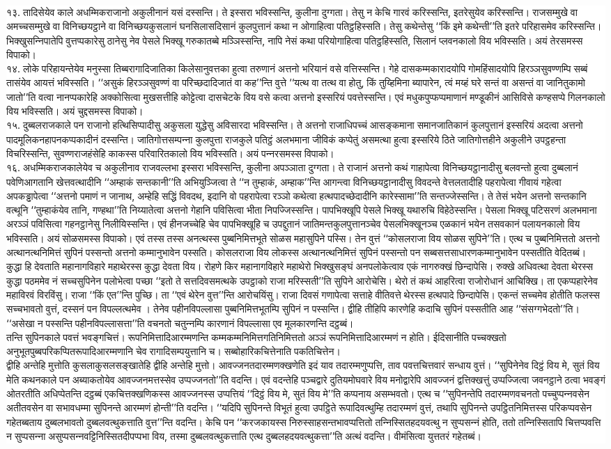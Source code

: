 १३. तादिसेयेव काले अधम्मिकराजानो अकुलीनानं यसं दस्सन्ति। ते इस्सरा भविस्सन्ति, कुलीना दुग्गता। तेसु न केचि गारवं करिस्सन्ति, इतरेसुयेव करिस्सन्ति। राजसम्मुखे वा अमच्‍चसम्मुखे वा विनिच्छयट्ठाने वा विनिच्छयकुसलानं घनसिलासदिसानं कुलपुत्तानं कथा न ओगाहित्वा पतिट्ठहिस्सति। तेसु कथेन्तेसु ‘‘किं इमे कथेन्ती’’ति इतरे परिहासमेव करिस्सन्ति। भिक्खुसन्‍निपातेपि वुत्तप्पकारेसु ठानेसु नेव पेसले भिक्खू गरुकातब्बे मञ्‍ञिस्सन्ति, नापि नेसं कथा परियोगाहित्वा पतिट्ठहिस्सति, सिलानं प्‍लवनकालो विय भविस्सति। अयं तेरसमस्स विपाको।  
१४. लोके परिहायन्तेयेव मनुस्सा तिब्बरागादिजातिका किलेसानुवत्तका हुत्वा तरुणानं अत्तनो भरियानं वसे वत्तिस्सन्ति। गेहे दासकम्मकारादयोपि गोमहिंसादयोपि हिरञ्‍ञसुवण्णम्पि सब्बं तासंयेव आयत्तं भविस्सति। ‘‘असुकं हिरञ्‍ञसुवण्णं वा परिच्छदादिजातं वा कह’’न्ति वुत्ते ‘‘यत्थ वा तत्थ वा होतु, किं तुय्हिमिना ब्यापारेन, त्वं मय्हं घरे सन्तं वा असन्तं वा जानितुकामो जातो’’ति वत्वा नानप्पकारेहि अक्‍कोसित्वा मुखसत्तीहि कोट्टेत्वा दासचेटके विय वसे कत्वा अत्तनो इस्सरियं पवत्तेस्सन्ति। एवं मधुकपुप्फप्पमाणानं मण्डूकीनं आसिविसे कण्हसप्पे गिलनकालो विय भविस्सति। अयं चुद्दसमस्स विपाको।  
१५. दुब्बलराजकाले पन राजानो हत्थिसिप्पादीसु अकुसला युद्धेसु अविसारदा भविस्सन्ति। ते अत्तनो राजाधिपच्‍चं आसङ्कमाना समानजातिकानं कुलपुत्तानं इस्सरियं अदत्वा अत्तनो पादमूलिकनहापनकप्पकादीनं दस्सन्ति। जातिगोत्तसम्पन्‍ना कुलपुत्ता राजकुले पतिट्ठं अलभमाना जीविकं कप्पेतुं असमत्था हुत्वा इस्सरिये ठिते जातिगोत्तहीने अकुलीने उपट्ठहन्ता विचरिस्सन्ति, सुवण्णराजहंसेहि काकस्स परिवारितकालो विय भविस्सति। अयं पन्‍नरसमस्स विपाको।  
१६. अधम्मिकराजकालेयेव च अकुलीनाव राजवल्‍लभा इस्सरा भविस्सन्ति, कुलीना अपञ्‍ञाता दुग्गता। ते राजानं अत्तनो कथं गाहापेत्वा विनिच्छयट्ठानादीसु बलवन्तो हुत्वा दुब्बलानं पवेणिआगतानि खेत्तवत्थादीनि ‘‘अम्हाकं सन्तकानी’’ति अभियुञ्‍जित्वा ते ‘‘न तुम्हाकं, अम्हाक’’न्ति आगन्त्वा विनिच्छयट्ठानादीसु विवदन्ते वेत्तलतादीहि पहरापेत्वा गीवायं गहेत्वा अपकड्ढापेत्वा ‘‘अत्तनो पमाणं न जानाथ, अम्हेहि सद्धिं विवदथ, इदानि वो पहरापेत्वा रञ्‍ञो कथेत्वा हत्थपादच्छेदादीनि कारेस्सामा’’ति सन्तज्‍जेस्सन्ति। ते तेसं भयेन अत्तनो सन्तकानि वत्थूनि ‘‘तुम्हाकंयेव तानि, गण्हथा’’ति निय्यातेत्वा अत्तनो गेहानि पविसित्वा भीता निपज्‍जिस्सन्ति। पापभिक्खूपि पेसले भिक्खू यथारुचि विहेठेस्सन्ति। पेसला भिक्खू पटिसरणं अलभमाना अरञ्‍ञं पविसित्वा गहनट्ठानेसु निलीयिस्सन्ति। एवं हीनजच्‍चेहि चेव पापभिक्खूहि च उपद्दुतानं जातिमन्तकुलपुत्तानञ्‍चेव पेसलभिक्खूनञ्‍च एळकानं भयेन तसवकानं पलायनकालो विय भविस्सति। अयं सोळसमस्स विपाको। एवं तस्स तस्स अनत्थस्स पुब्बनिमित्तभूते सोळस महासुपिने पस्सि। तेन वुत्तं ‘‘कोसलराजा विय सोळस सुपिने’’ति। एत्थ च पुब्बनिमित्ततो अत्तनो अत्थानत्थनिमित्तं सुपिनं पस्सन्तो अत्तनो कम्मानुभावेन पस्सति। कोसलराजा विय लोकस्स अत्थानत्थनिमित्तं सुपिनं पस्सन्तो पन सब्बसत्तसाधारणकम्मानुभावेन पस्सतीति वेदितब्बं।  
कुद्धा हि देवताति महानागविहारे महाथेरस्स कुद्धा देवता विय। रोहणे किर महानागविहारे महाथेरो भिक्खुसङ्घं अनपलोकेत्वाव एकं नागरुक्खं छिन्दापेसि। रुक्खे अधिवत्था देवता थेरस्स कुद्धा पठममेव नं सच्‍चसुपिनेन पलोभेत्वा पच्छा ‘‘इतो ते सत्तदिवसमत्थके उपट्ठाको राजा मरिस्सती’’ति सुपिने आरोचेसि। थेरो तं कथं आहरित्वा राजोरोधानं आचिक्खि। ता एकप्पहारेनेव महाविरवं विरविंसु। राजा ‘‘किं एत’’न्ति पुच्छि। ता ‘‘एवं थेरेन वुत्त’’न्ति आरोचयिंसु। राजा दिवसं गणापेत्वा सत्ताहे वीतिवत्ते थेरस्स हत्थपादे छिन्दापेसि। एकन्तं सच्‍चमेव होतीति फलस्स सच्‍चभावतो वुत्तं, दस्सनं पन विपल्‍लत्थमेव । तेनेव पहीनविपल्‍लासा पुब्बनिमित्तभूतम्पि सुपिनं न पस्सन्ति। द्वीहि तीहिपि कारणेहि कदाचि सुपिनं पस्सतीति आह ‘‘संसग्गभेदतो’’ति। ‘‘असेखा न पस्सन्ति पहीनविपल्‍लासत्ता’’ति वचनतो चतुन्‍नम्पि कारणानं विपल्‍लासा एव मूलकारणन्ति दट्ठब्बं।  
तन्ति सुपिनकाले पवत्तं भवङ्गचित्तं। रूपनिमित्तादिआरम्मणन्ति कम्मकम्मनिमित्तगतिनिमित्ततो अञ्‍ञं रूपनिमित्तादिआरम्मणं न होति। ईदिसानीति पच्‍चक्खतो अनुभूतपुब्बपरिकप्पितरूपादिआरम्मणानि चेव रागादिसम्पयुत्तानि च। सब्बोहारिकचित्तेनाति पकतिचित्तेन।  
द्वीहि अन्तेहि मुत्तोति कुसलाकुसलसङ्खातेहि द्वीहि अन्तेहि मुत्तो। आवज्‍जनतदारम्मणक्खणेति इदं याव तदारम्मणुप्पत्ति, ताव पवत्तचित्तवारं सन्धाय वुत्तं। ‘‘सुपिनेनेव दिट्ठं विय मे, सुतं विय मेति कथनकाले पन अब्याकतोयेव आवज्‍जनमत्तस्सेव उप्पज्‍जनतो’’ति वदन्ति। एवं वदन्तेहि पञ्‍चद्वारे दुतियमोघवारे विय मनोद्वारेपि आवज्‍जनं द्वत्तिक्खत्तुं उप्पज्‍जित्वा जवनट्ठाने ठत्वा भवङ्गं ओतरतीति अधिप्पेतन्ति दट्ठब्बं एकचित्तक्खणिकस्स आवज्‍जनस्स उप्पत्तियं ‘‘दिट्ठं विय मे, सुतं विय मे’’ति कप्पनाय असम्भवतो। एत्थ च ‘‘सुपिनन्तेपि तदारम्मणवचनतो पच्‍चुप्पन्‍नवसेन अतीतवसेन वा सभावधम्मा सुपिनन्ते आरम्मणं होन्ती’’ति वदन्ति। ‘‘यदिपि सुपिनन्ते विभूतं हुत्वा उपट्ठिते रूपादिवत्थुम्हि तदारम्मणं वुत्तं, तथापि सुपिनन्ते उपट्ठितनिमित्तस्स परिकप्पवसेन गहेतब्बताय दुब्बलभावतो दुब्बलवत्थुकत्ताति वुत्त’’न्ति वदन्ति। केचि पन ‘‘करजकायस्स निरुस्साहसन्तभावप्पत्तितो तन्‍निस्सितहदयवत्थु न सुप्पसन्‍नं होति, ततो तन्‍निस्सितापि चित्तप्पवत्ति न सुप्पसन्‍ना असुप्पसन्‍नवट्टिनिस्सितदीपप्पभा विय, तस्मा दुब्बलवत्थुकत्ताति एत्थ दुब्बलहदयवत्थुकत्ता’’ति अत्थं वदन्ति। वीमंसित्वा युत्ततरं गहेतब्बं।  